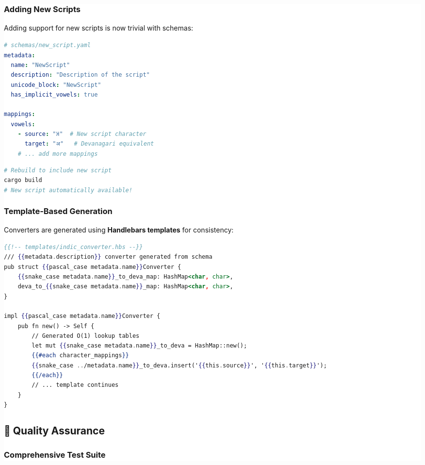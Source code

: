 ### Adding New Scripts

Adding support for new scripts is now trivial with schemas:

```yaml
# schemas/new_script.yaml
metadata:
  name: "NewScript"
  description: "Description of the script"
  unicode_block: "NewScript"
  has_implicit_vowels: true

mappings:
  vowels:
    - source: "𑀅"  # New script character
      target: "अ"   # Devanagari equivalent
    # ... add more mappings
```

```bash
# Rebuild to include new script
cargo build
# New script automatically available!
```

### Template-Based Generation

Converters are generated using **Handlebars templates** for consistency:

```handlebars
{{!-- templates/indic_converter.hbs --}}
/// {{metadata.description}} converter generated from schema
pub struct {{pascal_case metadata.name}}Converter {
    {{snake_case metadata.name}}_to_deva_map: HashMap<char, char>,
    deva_to_{{snake_case metadata.name}}_map: HashMap<char, char>,
}

impl {{pascal_case metadata.name}}Converter {
    pub fn new() -> Self {
        // Generated O(1) lookup tables
        let mut {{snake_case metadata.name}}_to_deva = HashMap::new();
        {{#each character_mappings}}
        {{snake_case ../metadata.name}}_to_deva.insert('{{this.source}}', '{{this.target}}');
        {{/each}}
        // ... template continues
    }
}
```

## 🧪 Quality Assurance

### Comprehensive Test Suite
